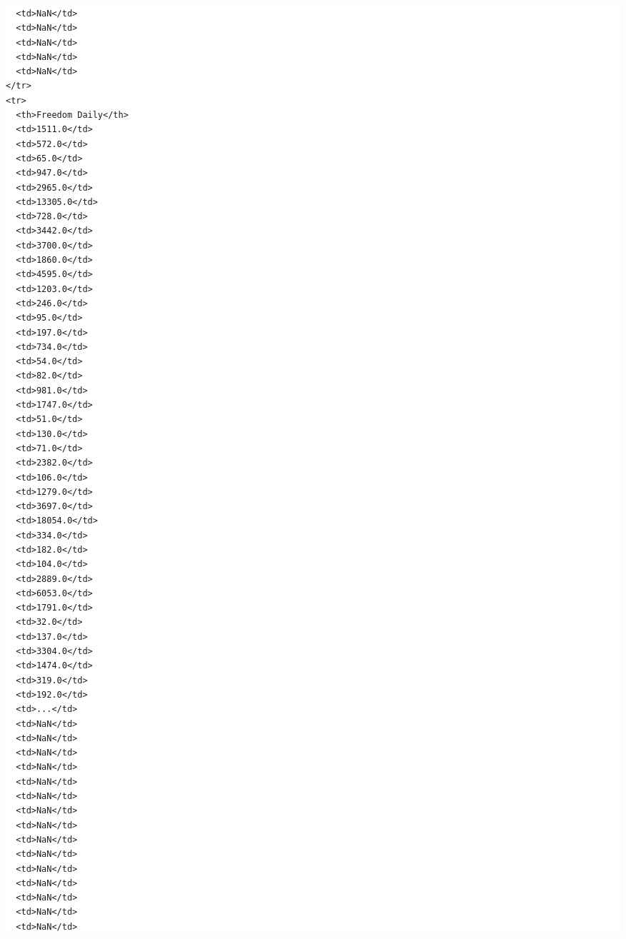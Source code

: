       <td>NaN</td>
      <td>NaN</td>
      <td>NaN</td>
      <td>NaN</td>
      <td>NaN</td>
    </tr>
    <tr>
      <th>Freedom Daily</th>
      <td>1511.0</td>
      <td>572.0</td>
      <td>65.0</td>
      <td>947.0</td>
      <td>2965.0</td>
      <td>13305.0</td>
      <td>728.0</td>
      <td>3442.0</td>
      <td>3700.0</td>
      <td>1860.0</td>
      <td>4595.0</td>
      <td>1203.0</td>
      <td>246.0</td>
      <td>95.0</td>
      <td>197.0</td>
      <td>734.0</td>
      <td>54.0</td>
      <td>82.0</td>
      <td>981.0</td>
      <td>1747.0</td>
      <td>51.0</td>
      <td>130.0</td>
      <td>71.0</td>
      <td>2382.0</td>
      <td>106.0</td>
      <td>1279.0</td>
      <td>3697.0</td>
      <td>18054.0</td>
      <td>334.0</td>
      <td>182.0</td>
      <td>104.0</td>
      <td>2889.0</td>
      <td>6053.0</td>
      <td>1791.0</td>
      <td>32.0</td>
      <td>137.0</td>
      <td>3304.0</td>
      <td>1474.0</td>
      <td>319.0</td>
      <td>192.0</td>
      <td>...</td>
      <td>NaN</td>
      <td>NaN</td>
      <td>NaN</td>
      <td>NaN</td>
      <td>NaN</td>
      <td>NaN</td>
      <td>NaN</td>
      <td>NaN</td>
      <td>NaN</td>
      <td>NaN</td>
      <td>NaN</td>
      <td>NaN</td>
      <td>NaN</td>
      <td>NaN</td>
      <td>NaN</td>